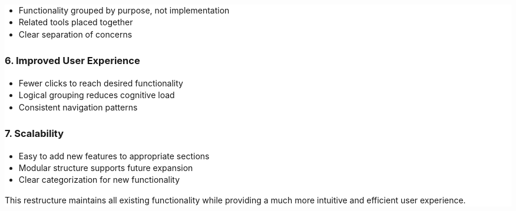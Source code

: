 - Functionality grouped by purpose, not implementation
- Related tools placed together
- Clear separation of concerns

### 6. **Improved User Experience**

- Fewer clicks to reach desired functionality
- Logical grouping reduces cognitive load
- Consistent navigation patterns

### 7. **Scalability**

- Easy to add new features to appropriate sections
- Modular structure supports future expansion
- Clear categorization for new functionality

This restructure maintains all existing functionality while providing a much more intuitive and efficient user experience.
